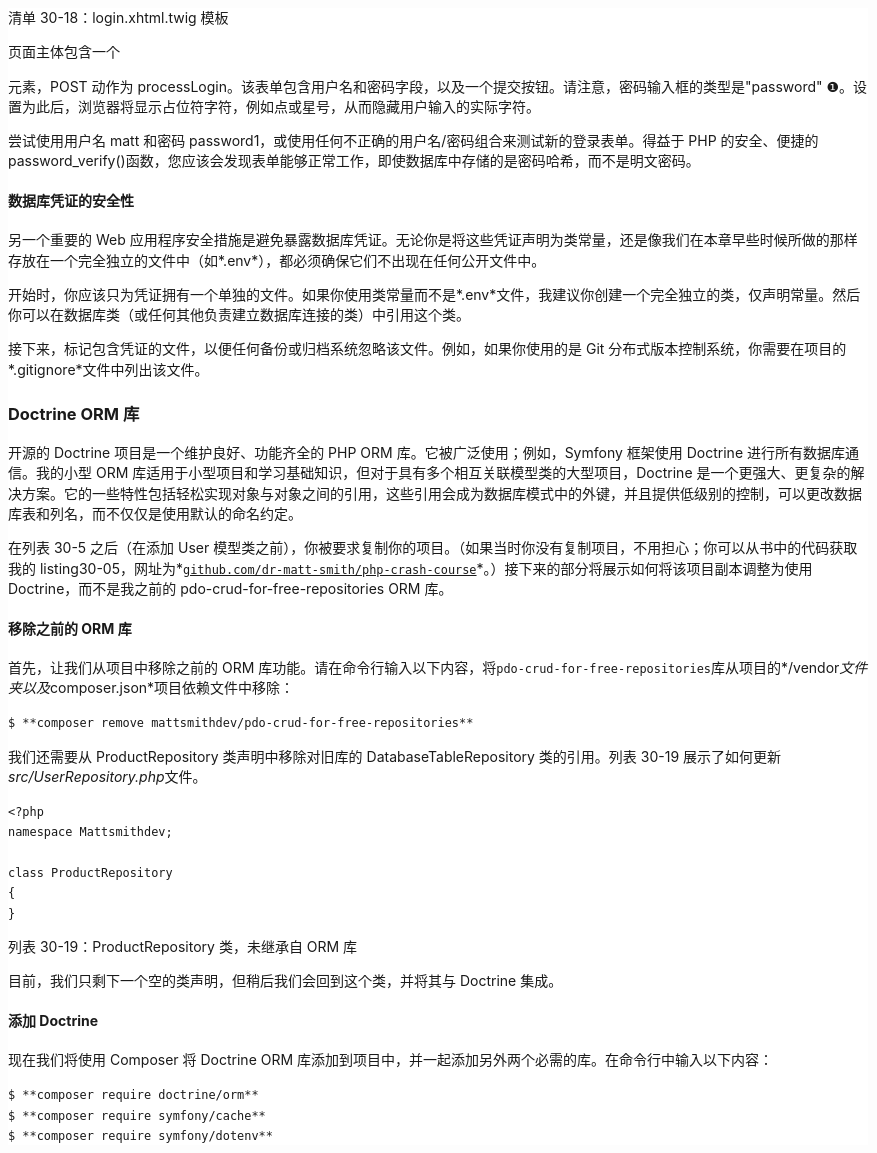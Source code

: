 清单 30-18：login.xhtml.twig 模板

页面主体包含一个<form>元素，POST 动作为 processLogin。该表单包含用户名和密码字段，以及一个提交按钮。请注意，密码输入框的类型是"password" ❶。设置为此后，浏览器将显示占位符字符，例如点或星号，从而隐藏用户输入的实际字符。

尝试使用用户名 matt 和密码 password1，或使用任何不正确的用户名/密码组合来测试新的登录表单。得益于 PHP 的安全、便捷的 password_verify()函数，您应该会发现表单能够正常工作，即使数据库中存储的是密码哈希，而不是明文密码。

#### 数据库凭证的安全性

另一个重要的 Web 应用程序安全措施是避免暴露数据库凭证。无论你是将这些凭证声明为类常量，还是像我们在本章早些时候所做的那样存放在一个完全独立的文件中（如*.env*），都必须确保它们不出现在任何公开文件中。

开始时，你应该只为凭证拥有一个单独的文件。如果你使用类常量而不是*.env*文件，我建议你创建一个完全独立的类，仅声明常量。然后你可以在数据库类（或任何其他负责建立数据库连接的类）中引用这个类。

接下来，标记包含凭证的文件，以便任何备份或归档系统忽略该文件。例如，如果你使用的是 Git 分布式版本控制系统，你需要在项目的*.gitignore*文件中列出该文件。

### Doctrine ORM 库

开源的 Doctrine 项目是一个维护良好、功能齐全的 PHP ORM 库。它被广泛使用；例如，Symfony 框架使用 Doctrine 进行所有数据库通信。我的小型 ORM 库适用于小型项目和学习基础知识，但对于具有多个相互关联模型类的大型项目，Doctrine 是一个更强大、更复杂的解决方案。它的一些特性包括轻松实现对象与对象之间的引用，这些引用会成为数据库模式中的外键，并且提供低级别的控制，可以更改数据库表和列名，而不仅仅是使用默认的命名约定。

在列表 30-5 之后（在添加 User 模型类之前），你被要求复制你的项目。（如果当时你没有复制项目，不用担心；你可以从书中的代码获取我的 listing30-05，网址为*[`github.com/dr-matt-smith/php-crash-course`](https://github.com/dr-matt-smith/php-crash-course)*。）接下来的部分将展示如何将该项目副本调整为使用 Doctrine，而不是我之前的 pdo-crud-for-free-repositories ORM 库。

#### 移除之前的 ORM 库

首先，让我们从项目中移除之前的 ORM 库功能。请在命令行输入以下内容，将`pdo-crud-for-free-repositories`库从项目的*/vendor*文件夹以及*composer.json*项目依赖文件中移除：

```
$ **composer remove mattsmithdev/pdo-crud-for-free-repositories**
```

我们还需要从 ProductRepository 类声明中移除对旧库的 DatabaseTableRepository 类的引用。列表 30-19 展示了如何更新*src/UserRepository.php*文件。

```
<?php
namespace Mattsmithdev;

class ProductRepository
{
}
```

列表 30-19：ProductRepository 类，未继承自 ORM 库

目前，我们只剩下一个空的类声明，但稍后我们会回到这个类，并将其与 Doctrine 集成。

#### 添加 Doctrine

现在我们将使用 Composer 将 Doctrine ORM 库添加到项目中，并一起添加另外两个必需的库。在命令行中输入以下内容：

```
$ **composer require doctrine/orm**
$ **composer require symfony/cache**
$ **composer require symfony/dotenv**
```
